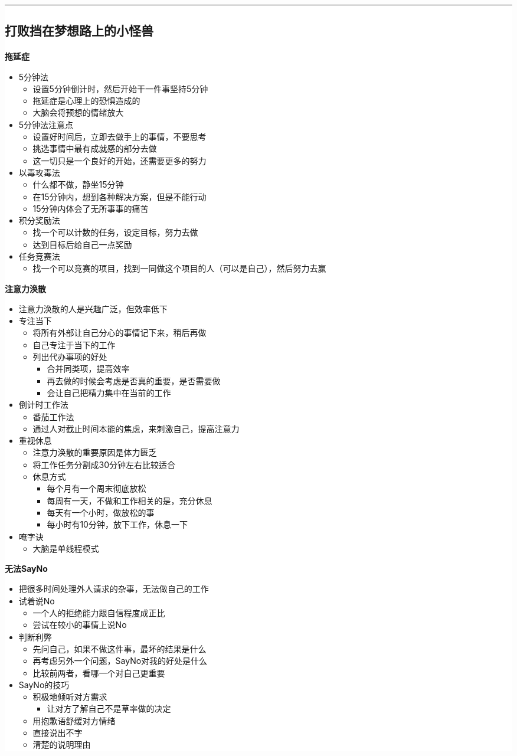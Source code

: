 ----
  
打败挡在梦想路上的小怪兽
--

**拖延症**

- 5分钟法
  - 设置5分钟倒计时，然后开始干一件事坚持5分钟
  - 拖延症是心理上的恐惧造成的
  - 大脑会将预想的情绪放大
- 5分钟法注意点
  - 设置好时间后，立即去做手上的事情，不要思考
  - 挑选事情中最有成就感的部分去做
  - 这一切只是一个良好的开始，还需要更多的努力
- 以毒攻毒法
  - 什么都不做，静坐15分钟
  - 在15分钟内，想到各种解决方案，但是不能行动
  - 15分钟内体会了无所事事的痛苦
- 积分奖励法
  - 找一个可以计数的任务，设定目标，努力去做
  - 达到目标后给自己一点奖励
- 任务竞赛法
  - 找一个可以竞赛的项目，找到一同做这个项目的人（可以是自己），然后努力去赢
  
**注意力涣散**

- 注意力涣散的人是兴趣广泛，但效率低下
- 专注当下
  - 将所有外部让自己分心的事情记下来，稍后再做
  - 自己专注于当下的工作
  - 列出代办事项的好处
    - 合并同类项，提高效率
    - 再去做的时候会考虑是否真的重要，是否需要做
    - 会让自己把精力集中在当前的工作
- 倒计时工作法
  - 番茄工作法
  - 通过人对截止时间本能的焦虑，来刺激自己，提高注意力
- 重视休息
  - 注意力涣散的重要原因是体力匮乏
  - 将工作任务分割成30分钟左右比较适合
  - 休息方式
    - 每个月有一个周末彻底放松
    - 每周有一天，不做和工作相关的是，充分休息
    - 每天有一个小时，做放松的事
    - 每小时有10分钟，放下工作，休息一下
- 唵字诀
  - 大脑是单线程模式
  
**无法SayNo**

- 把很多时间处理外人请求的杂事，无法做自己的工作
- 试着说No
  - 一个人的拒绝能力跟自信程度成正比
  - 尝试在较小的事情上说No
- 判断利弊
  - 先问自己，如果不做这件事，最坏的结果是什么
  - 再考虑另外一个问题，SayNo对我的好处是什么
  - 比较前两者，看哪一个对自己更重要
- SayNo的技巧
  - 积极地倾听对方需求
    - 让对方了解自己不是草率做的决定
  - 用抱歉语舒缓对方情绪
  - 直接说出不字
  - 清楚的说明理由
  